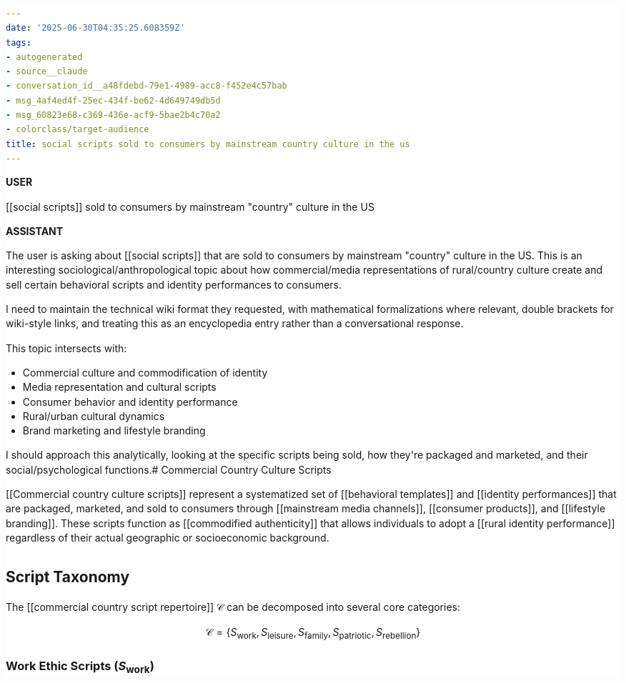 ```yaml
---
date: '2025-06-30T04:35:25.608359Z'
tags:
- autogenerated
- source__claude
- conversation_id__a48fdebd-79e1-4989-acc8-f452e4c57bab
- msg_4af4ed4f-25ec-434f-be62-4d649749db5d
- msg_60823e68-c369-436e-acf9-5bae2b4c70a2
- colorclass/target-audience
title: social scripts sold to consumers by mainstream country culture in the us
---
```


**USER**

[[social scripts]] sold to consumers by mainstream "country" culture in the US


**ASSISTANT**

The user is asking about [[social scripts]] that are sold to consumers by mainstream "country" culture in the US. This is an interesting sociological/anthropological topic about how commercial/media representations of rural/country culture create and sell certain behavioral scripts and identity performances to consumers.

I need to maintain the technical wiki format they requested, with mathematical formalizations where relevant, double brackets for wiki-style links, and treating this as an encyclopedia entry rather than a conversational response.

This topic intersects with:
- Commercial culture and commodification of identity
- Media representation and cultural scripts
- Consumer behavior and identity performance
- Rural/urban cultural dynamics
- Brand marketing and lifestyle branding

I should approach this analytically, looking at the specific scripts being sold, how they're packaged and marketed, and their social/psychological functions.# Commercial Country Culture Scripts

[[Commercial country culture scripts]] represent a systematized set of [[behavioral templates]] and [[identity performances]] that are packaged, marketed, and sold to consumers through [[mainstream media channels]], [[consumer products]], and [[lifestyle branding]]. These scripts function as [[commodified authenticity]] that allows individuals to adopt a [[rural identity performance]] regardless of their actual geographic or socioeconomic background.

## Script Taxonomy

The [[commercial country script repertoire]] $\mathcal{C}$ can be decomposed into several core categories:

$$\mathcal{C} = \{S_{\text{work}}, S_{\text{leisure}}, S_{\text{family}}, S_{\text{patriotic}}, S_{\text{rebellion}}\}$$

### Work Ethic Scripts ($S_{\text{work}}$)
